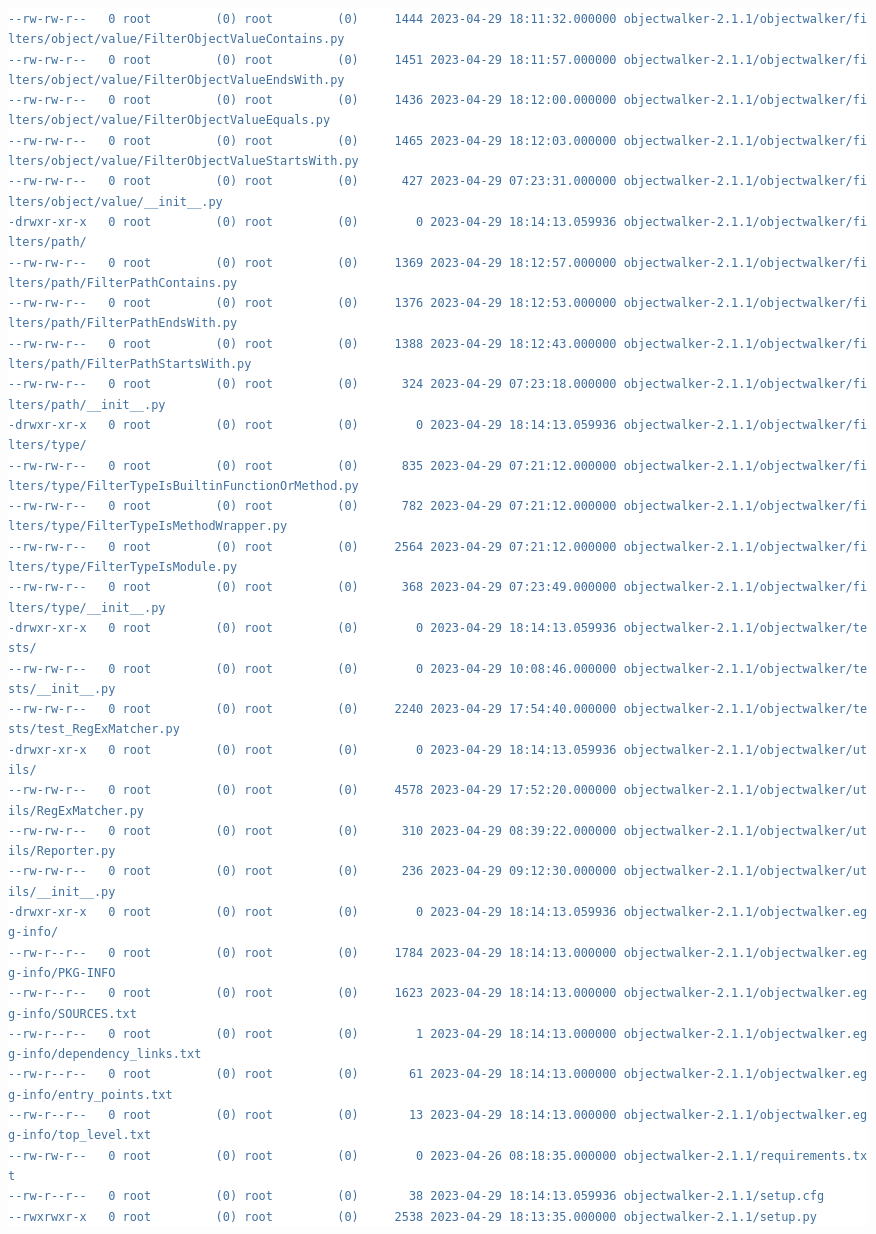 ```diff
--rw-rw-r--   0 root         (0) root         (0)     1444 2023-04-29 18:11:32.000000 objectwalker-2.1.1/objectwalker/filters/object/value/FilterObjectValueContains.py
--rw-rw-r--   0 root         (0) root         (0)     1451 2023-04-29 18:11:57.000000 objectwalker-2.1.1/objectwalker/filters/object/value/FilterObjectValueEndsWith.py
--rw-rw-r--   0 root         (0) root         (0)     1436 2023-04-29 18:12:00.000000 objectwalker-2.1.1/objectwalker/filters/object/value/FilterObjectValueEquals.py
--rw-rw-r--   0 root         (0) root         (0)     1465 2023-04-29 18:12:03.000000 objectwalker-2.1.1/objectwalker/filters/object/value/FilterObjectValueStartsWith.py
--rw-rw-r--   0 root         (0) root         (0)      427 2023-04-29 07:23:31.000000 objectwalker-2.1.1/objectwalker/filters/object/value/__init__.py
-drwxr-xr-x   0 root         (0) root         (0)        0 2023-04-29 18:14:13.059936 objectwalker-2.1.1/objectwalker/filters/path/
--rw-rw-r--   0 root         (0) root         (0)     1369 2023-04-29 18:12:57.000000 objectwalker-2.1.1/objectwalker/filters/path/FilterPathContains.py
--rw-rw-r--   0 root         (0) root         (0)     1376 2023-04-29 18:12:53.000000 objectwalker-2.1.1/objectwalker/filters/path/FilterPathEndsWith.py
--rw-rw-r--   0 root         (0) root         (0)     1388 2023-04-29 18:12:43.000000 objectwalker-2.1.1/objectwalker/filters/path/FilterPathStartsWith.py
--rw-rw-r--   0 root         (0) root         (0)      324 2023-04-29 07:23:18.000000 objectwalker-2.1.1/objectwalker/filters/path/__init__.py
-drwxr-xr-x   0 root         (0) root         (0)        0 2023-04-29 18:14:13.059936 objectwalker-2.1.1/objectwalker/filters/type/
--rw-rw-r--   0 root         (0) root         (0)      835 2023-04-29 07:21:12.000000 objectwalker-2.1.1/objectwalker/filters/type/FilterTypeIsBuiltinFunctionOrMethod.py
--rw-rw-r--   0 root         (0) root         (0)      782 2023-04-29 07:21:12.000000 objectwalker-2.1.1/objectwalker/filters/type/FilterTypeIsMethodWrapper.py
--rw-rw-r--   0 root         (0) root         (0)     2564 2023-04-29 07:21:12.000000 objectwalker-2.1.1/objectwalker/filters/type/FilterTypeIsModule.py
--rw-rw-r--   0 root         (0) root         (0)      368 2023-04-29 07:23:49.000000 objectwalker-2.1.1/objectwalker/filters/type/__init__.py
-drwxr-xr-x   0 root         (0) root         (0)        0 2023-04-29 18:14:13.059936 objectwalker-2.1.1/objectwalker/tests/
--rw-rw-r--   0 root         (0) root         (0)        0 2023-04-29 10:08:46.000000 objectwalker-2.1.1/objectwalker/tests/__init__.py
--rw-rw-r--   0 root         (0) root         (0)     2240 2023-04-29 17:54:40.000000 objectwalker-2.1.1/objectwalker/tests/test_RegExMatcher.py
-drwxr-xr-x   0 root         (0) root         (0)        0 2023-04-29 18:14:13.059936 objectwalker-2.1.1/objectwalker/utils/
--rw-rw-r--   0 root         (0) root         (0)     4578 2023-04-29 17:52:20.000000 objectwalker-2.1.1/objectwalker/utils/RegExMatcher.py
--rw-rw-r--   0 root         (0) root         (0)      310 2023-04-29 08:39:22.000000 objectwalker-2.1.1/objectwalker/utils/Reporter.py
--rw-rw-r--   0 root         (0) root         (0)      236 2023-04-29 09:12:30.000000 objectwalker-2.1.1/objectwalker/utils/__init__.py
-drwxr-xr-x   0 root         (0) root         (0)        0 2023-04-29 18:14:13.059936 objectwalker-2.1.1/objectwalker.egg-info/
--rw-r--r--   0 root         (0) root         (0)     1784 2023-04-29 18:14:13.000000 objectwalker-2.1.1/objectwalker.egg-info/PKG-INFO
--rw-r--r--   0 root         (0) root         (0)     1623 2023-04-29 18:14:13.000000 objectwalker-2.1.1/objectwalker.egg-info/SOURCES.txt
--rw-r--r--   0 root         (0) root         (0)        1 2023-04-29 18:14:13.000000 objectwalker-2.1.1/objectwalker.egg-info/dependency_links.txt
--rw-r--r--   0 root         (0) root         (0)       61 2023-04-29 18:14:13.000000 objectwalker-2.1.1/objectwalker.egg-info/entry_points.txt
--rw-r--r--   0 root         (0) root         (0)       13 2023-04-29 18:14:13.000000 objectwalker-2.1.1/objectwalker.egg-info/top_level.txt
--rw-rw-r--   0 root         (0) root         (0)        0 2023-04-26 08:18:35.000000 objectwalker-2.1.1/requirements.txt
--rw-r--r--   0 root         (0) root         (0)       38 2023-04-29 18:14:13.059936 objectwalker-2.1.1/setup.cfg
--rwxrwxr-x   0 root         (0) root         (0)     2538 2023-04-29 18:13:35.000000 objectwalker-2.1.1/setup.py
```